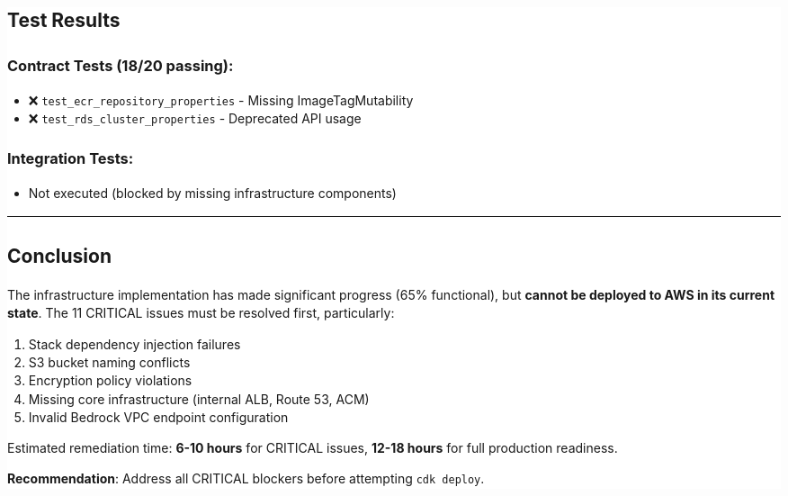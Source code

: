 
## Test Results

### Contract Tests (18/20 passing):
- ❌ `test_ecr_repository_properties` - Missing ImageTagMutability
- ❌ `test_rds_cluster_properties` - Deprecated API usage

### Integration Tests:
- Not executed (blocked by missing infrastructure components)

---

## Conclusion

The infrastructure implementation has made significant progress (65% functional), but **cannot be deployed to AWS in its current state**. The 11 CRITICAL issues must be resolved first, particularly:

1. Stack dependency injection failures
2. S3 bucket naming conflicts
3. Encryption policy violations
4. Missing core infrastructure (internal ALB, Route 53, ACM)
5. Invalid Bedrock VPC endpoint configuration

Estimated remediation time: **6-10 hours** for CRITICAL issues, **12-18 hours** for full production readiness.

**Recommendation**: Address all CRITICAL blockers before attempting `cdk deploy`.
